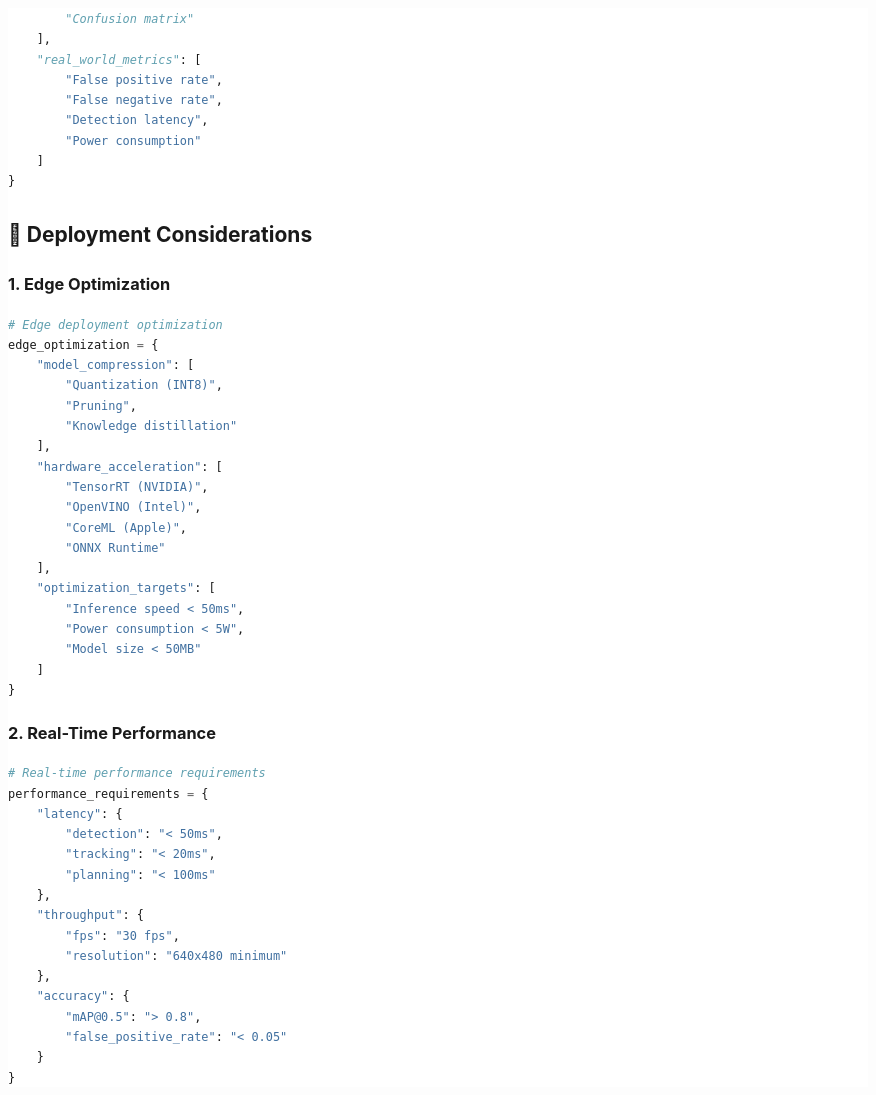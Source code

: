 ```python
        "Confusion matrix"
    ],
    "real_world_metrics": [
        "False positive rate",
        "False negative rate", 
        "Detection latency",
        "Power consumption"
    ]
}
```

## 🚀 Deployment Considerations

### 1. Edge Optimization
```python
# Edge deployment optimization
edge_optimization = {
    "model_compression": [
        "Quantization (INT8)",
        "Pruning",
        "Knowledge distillation"
    ],
    "hardware_acceleration": [
        "TensorRT (NVIDIA)",
        "OpenVINO (Intel)",
        "CoreML (Apple)",
        "ONNX Runtime"
    ],
    "optimization_targets": [
        "Inference speed < 50ms",
        "Power consumption < 5W",
        "Model size < 50MB"
    ]
}
```

### 2. Real-Time Performance
```python
# Real-time performance requirements
performance_requirements = {
    "latency": {
        "detection": "< 50ms",
        "tracking": "< 20ms", 
        "planning": "< 100ms"
    },
    "throughput": {
        "fps": "30 fps",
        "resolution": "640x480 minimum"
    },
    "accuracy": {
        "mAP@0.5": "> 0.8",
        "false_positive_rate": "< 0.05"
    }
}
```

